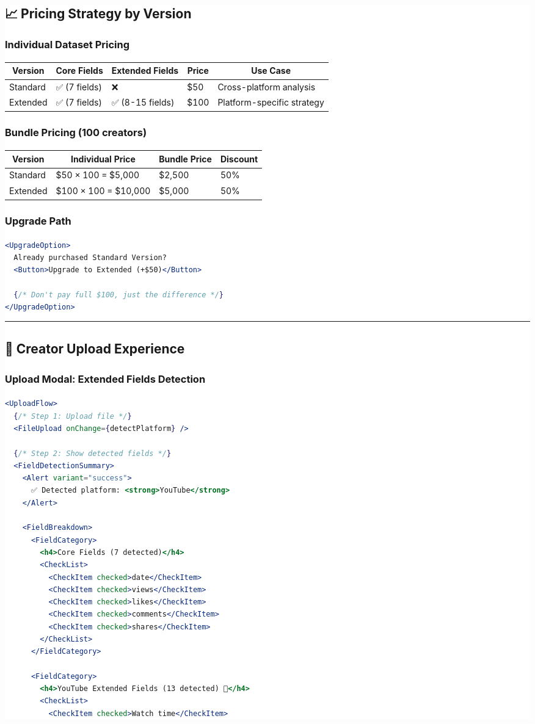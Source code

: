 
## 📈 Pricing Strategy by Version

### **Individual Dataset Pricing**

| Version | Core Fields | Extended Fields | Price | Use Case |
|---------|-------------|-----------------|-------|----------|
| Standard | ✅ (7 fields) | ❌ | $50 | Cross-platform analysis |
| Extended | ✅ (7 fields) | ✅ (8-15 fields) | $100 | Platform-specific strategy |

### **Bundle Pricing (100 creators)**

| Version | Individual Price | Bundle Price | Discount |
|---------|------------------|--------------|----------|
| Standard | $50 × 100 = $5,000 | $2,500 | 50% |
| Extended | $100 × 100 = $10,000 | $5,000 | 50% |

### **Upgrade Path**

```jsx
<UpgradeOption>
  Already purchased Standard Version?
  <Button>Upgrade to Extended (+$50)</Button>
  
  {/* Don't pay full $100, just the difference */}
</UpgradeOption>
```

---

## 🎯 Creator Upload Experience

### **Upload Modal: Extended Fields Detection**

```jsx
<UploadFlow>
  {/* Step 1: Upload file */}
  <FileUpload onChange={detectPlatform} />
  
  {/* Step 2: Show detected fields */}
  <FieldDetectionSummary>
    <Alert variant="success">
      ✅ Detected platform: <strong>YouTube</strong>
    </Alert>
    
    <FieldBreakdown>
      <FieldCategory>
        <h4>Core Fields (7 detected)</h4>
        <CheckList>
          <CheckItem checked>date</CheckItem>
          <CheckItem checked>views</CheckItem>
          <CheckItem checked>likes</CheckItem>
          <CheckItem checked>comments</CheckItem>
          <CheckItem checked>shares</CheckItem>
        </CheckList>
      </FieldCategory>
      
      <FieldCategory>
        <h4>YouTube Extended Fields (13 detected) 🎉</h4>
        <CheckList>
          <CheckItem checked>Watch time</CheckItem>
```
